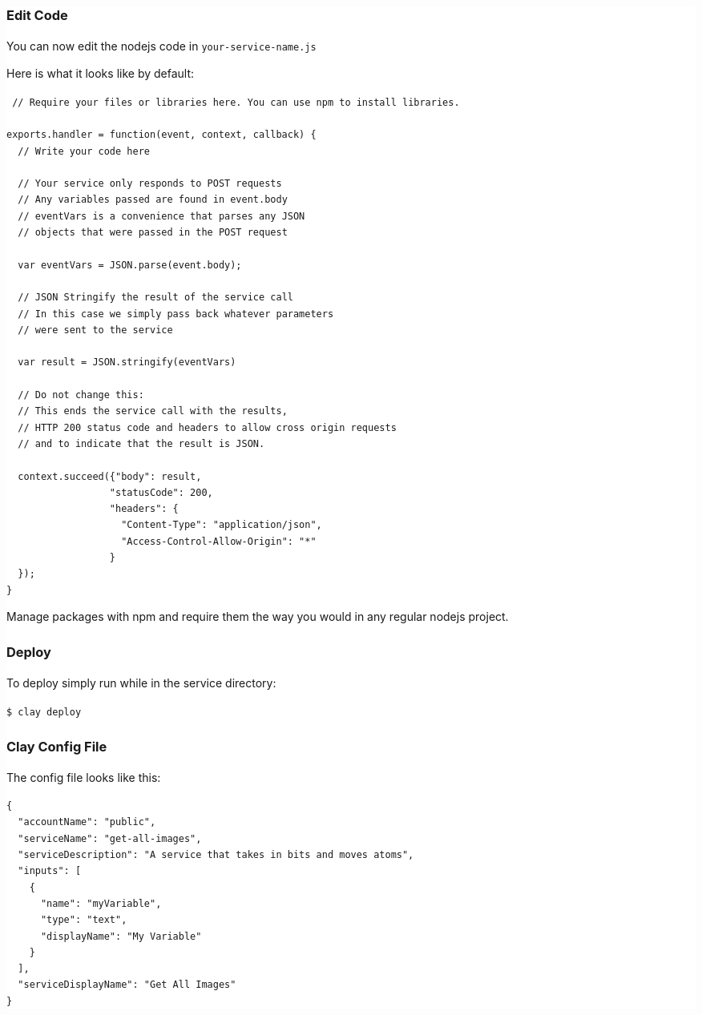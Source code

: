 
### Edit Code
You can now edit the nodejs code in ```your-service-name.js```

Here is what it looks like by default:

```
 // Require your files or libraries here. You can use npm to install libraries.

exports.handler = function(event, context, callback) {
  // Write your code here
  
  // Your service only responds to POST requests
  // Any variables passed are found in event.body
  // eventVars is a convenience that parses any JSON
  // objects that were passed in the POST request
  
  var eventVars = JSON.parse(event.body);
  
  // JSON Stringify the result of the service call
  // In this case we simply pass back whatever parameters
  // were sent to the service
  
  var result = JSON.stringify(eventVars)
  
  // Do not change this: 
  // This ends the service call with the results, 
  // HTTP 200 status code and headers to allow cross origin requests 
  // and to indicate that the result is JSON.
  
  context.succeed({"body": result,
                  "statusCode": 200,
                  "headers": {
                    "Content-Type": "application/json",
                    "Access-Control-Allow-Origin": "*"
                  }
  });
}

```
Manage packages with npm and require them the way you would in any regular nodejs project.

### Deploy
To deploy simply run while in the service directory:

```
$ clay deploy
```

### Clay Config File
The config file looks like this:

```
{
  "accountName": "public",
  "serviceName": "get-all-images",
  "serviceDescription": "A service that takes in bits and moves atoms",
  "inputs": [
    {
      "name": "myVariable",
      "type": "text",
      "displayName": "My Variable"
    }
  ],
  "serviceDisplayName": "Get All Images"
}
```